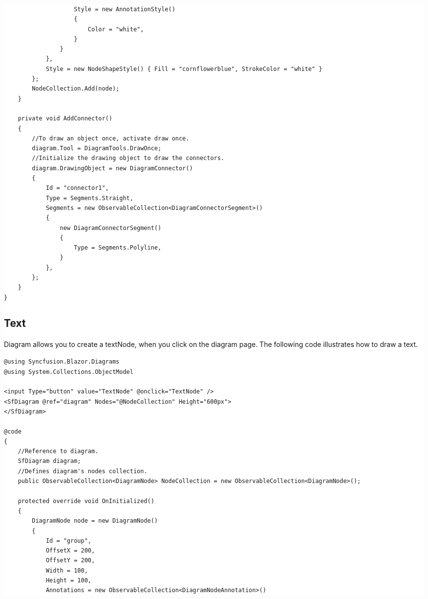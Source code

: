 ```cshtml
                    Style = new AnnotationStyle()
                    {
                        Color = "white",
                    }
                }
            },
            Style = new NodeShapeStyle() { Fill = "cornflowerblue", StrokeColor = "white" }
        };
        NodeCollection.Add(node);
    }

    private void AddConnector()
    {
        //To draw an object once, activate draw once.
        diagram.Tool = DiagramTools.DrawOnce;
        //Initialize the drawing object to draw the connectors.
        diagram.DrawingObject = new DiagramConnector()
        {
            Id = "connector1",
            Type = Segments.Straight,
            Segments = new ObservableCollection<DiagramConnectorSegment>()
            {
                new DiagramConnectorSegment()
                {
                    Type = Segments.Polyline,
                }
            },
        };
    }
}
```

## Text

Diagram allows you to create a textNode, when you click on the diagram page. The following code illustrates how to draw a text.

```cshtml
@using Syncfusion.Blazor.Diagrams
@using System.Collections.ObjectModel

<input Type="button" value="TextNode" @onclick="TextNode" />
<SfDiagram @ref="diagram" Nodes="@NodeCollection" Height="600px">
</SfDiagram>

@code
{
    //Reference to diagram.
    SfDiagram diagram;
    //Defines diagram's nodes collection.
    public ObservableCollection<DiagramNode> NodeCollection = new ObservableCollection<DiagramNode>();

    protected override void OnInitialized()
    {
        DiagramNode node = new DiagramNode()
        {
            Id = "group",
            OffsetX = 200,
            OffsetY = 200,
            Width = 100,
            Height = 100,
            Annotations = new ObservableCollection<DiagramNodeAnnotation>()
```